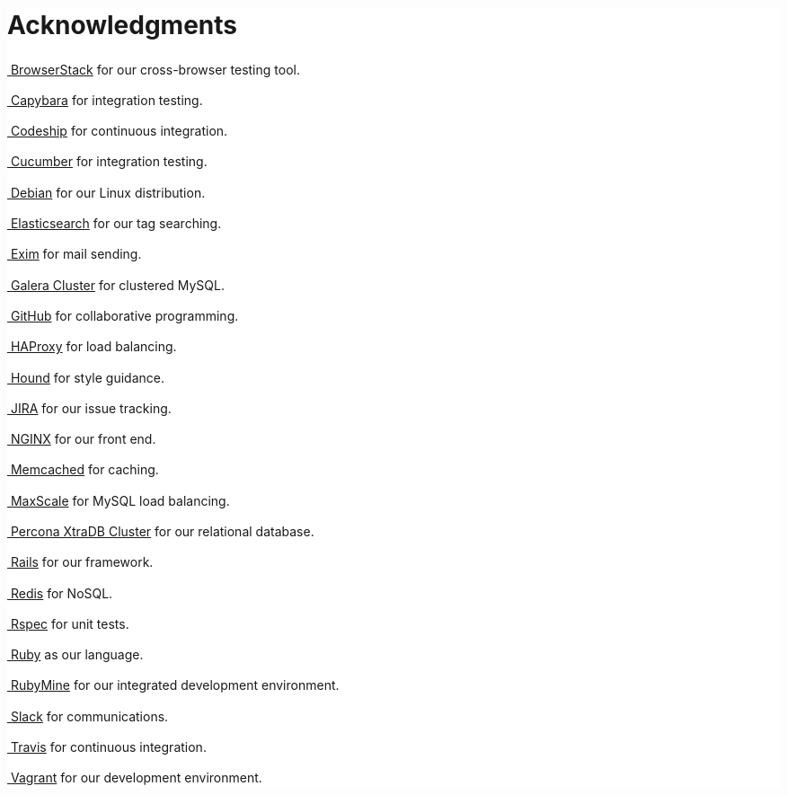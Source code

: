 Acknowledgments
=========

<p><a href="https://www.browserstack.com/"><img alt="" valign="middle" src="http://media.archiveofourown.org/ao3/logos/Browserstack.svg" width="200"/> BrowserStack</a> for our cross-browser testing tool.</p>

<p><a href="http://teamcapybara.github.io/capybara/"><img alt="" valign="middle" src="http://media.archiveofourown.org/ao3/logos/capabara.png" width="200"/> Capybara</a> for integration testing.</p>
<p><a href="https://codeship.com/"><img alt="" valign="middle" src="http://media.archiveofourown.org/ao3/logos/logo_codeship_colour_whitebg.png" width="200"/> Codeship</a> for continuous integration.</p>
<p><a href="https://cucumber.io/"><img alt="" valign="middle" src="http://media.archiveofourown.org/ao3/logos/logo-cucumber.png" width="200"/> Cucumber</a> for integration testing.</p>
<p><a href="https://www.debian.org/"><img alt="" valign="middle" src="http://media.archiveofourown.org/ao3/logos/Debian.png" width="200"/> Debian</a> for our Linux distribution.</p>
<p><a href="https://www.elastic.co/products/elasticsearch"><img alt="" valign="middle" src="http://media.archiveofourown.org/ao3/logos/Elasticsearch-Logo-Color-H.png" width="200"/> Elasticsearch</a> for our tag searching.</p>
<p><a href="http://www.exim.org/"><img alt="" valign="middle" src="http://media.archiveofourown.org/ao3/logos/exim.png" width="200"/> Exim</a> for mail sending.</p>
<p><a href="http://galeracluster.com/products/"><img alt="" valign="middle" src="http://media.archiveofourown.org/ao3/logos/galera.png" width="200"/> Galera Cluster</a> for clustered MySQL.</p>
<p><a href="github.com/otwcode/otwarchive"><img alt="" valign="middle" src="http://media.archiveofourown.org/ao3/logos/GitHub_Logo.png" width="200"/> GitHub</a> for collaborative programming.</p>
<p><a href="http://www.haproxy.org/"><img alt="" valign="middle" src="http://media.archiveofourown.org/ao3/logos/logo-med.png" width="200"/> HAProxy</a> for load balancing.</p>
<p><a href="https://houndci.com/"><img alt="" valign="middle" src="http://media.archiveofourown.org/ao3/logos/Hound-Dribbble.png" width="200"/> Hound</a> for style guidance.</p>
<p><a href="https://otwarchive.atlassian.net/"><img alt="" valign="middle" src="http://media.archiveofourown.org/ao3/logos/jira_rgb_blue.svg" width="200"/> JIRA</a> for our issue tracking.</p>
<p><a href="https://nginx.org/en/"><img alt="" valign="middle" src="http://media.archiveofourown.org/ao3/logos/Nginx_logo.svg" width="200"/> NGINX</a> for our front end.</p>
<p><a href="https://memcached.org/"><img alt="" valign="middle" src="http://media.archiveofourown.org/ao3/logos/Memcached.png" width="200"/> Memcached</a> for caching.</p>
<p><a href="https://mariadb.com/products/mariadb-maxscale"><img alt="" valign="middle" src="http://media.archiveofourown.org/ao3/logos/maxscale.png" width="200"/> MaxScale</a> for MySQL load balancing.</p>
<p><a href="https://www.percona.com/software/mysql-database/percona-xtradb-cluster"><img alt="" valign="middle" src="http://media.archiveofourown.org/ao3/logos/logo_percona_xtradbcluster_new.png" width="200"/> Percona XtraDB Cluster</a> for our relational database.</p>
<p><a href="http://rubyonrails.org/"><img alt="" valign="middle" src="http://media.archiveofourown.org/ao3/logos/rails.png" width="200"/> Rails</a> for our framework.</p>
<p><a href="https://redis.io/"><img alt="" valign="middle" src="http://media.archiveofourown.org/ao3/logos/Redis_Logo.svg" width="200"/> Redis</a> for NoSQL.</p>
<p><a href="http://rspec.info/"><img alt="" valign="middle" src="http://media.archiveofourown.org/ao3/logos/rspec.png" width="200"/> Rspec</a> for unit tests.</p>
<p><a href="https://www.ruby-lang.org/en/"><img alt="" valign="middle" src="http://media.archiveofourown.org/ao3/logos/ruby.png" width="200"/> Ruby</a> as our language.</p>
<p><a href="https://www.jetbrains.com/ruby/"><img alt="" valign="middle" src="http://media.archiveofourown.org/ao3/logos/logo_RubyMine.svg" width="200"/> RubyMine</a> for our integrated development environment.</p>
<p><a href="https://slack.com/"><img alt="" valign="middle" src="http://media.archiveofourown.org/ao3/logos/Slack_RGB.svg" width="200"/> Slack</a> for communications.</p>
<p><a href="https://travis-ci.com/"><img alt="" valign="middle" src="http://media.archiveofourown.org/ao3/logos/TravisCI-Full-Color-45e242791b7752b745a7ae53f265acd4.png" width="200"/> Travis</a> for continuous integration.</p>
<p><a href="https://www.vagrantup.com/"><img alt="" valign="middle" src="http://media.archiveofourown.org/ao3/logos/logo_wide-56017ded.png" width="200"/> Vagrant</a> for our development environment.</p>


